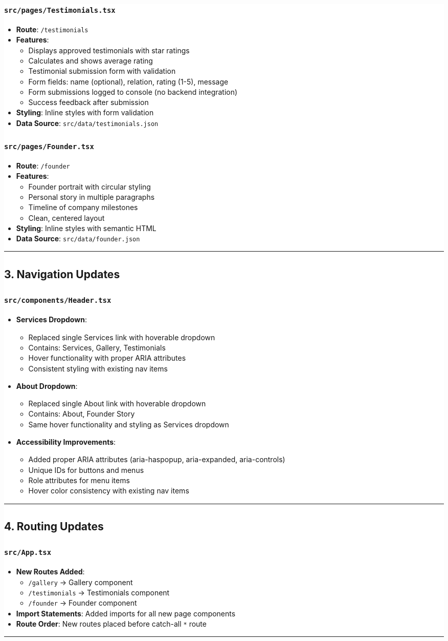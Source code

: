 ### `src/pages/Testimonials.tsx`
- **Route**: `/testimonials`
- **Features**:
  - Displays approved testimonials with star ratings
  - Calculates and shows average rating
  - Testimonial submission form with validation
  - Form fields: name (optional), relation, rating (1-5), message
  - Form submissions logged to console (no backend integration)
  - Success feedback after submission
- **Styling**: Inline styles with form validation
- **Data Source**: `src/data/testimonials.json`

### `src/pages/Founder.tsx`
- **Route**: `/founder`
- **Features**:
  - Founder portrait with circular styling
  - Personal story in multiple paragraphs
  - Timeline of company milestones
  - Clean, centered layout
- **Styling**: Inline styles with semantic HTML
- **Data Source**: `src/data/founder.json`

---

## 3. Navigation Updates

### `src/components/Header.tsx`
- **Services Dropdown**:
  - Replaced single Services link with hoverable dropdown
  - Contains: Services, Gallery, Testimonials
  - Hover functionality with proper ARIA attributes
  - Consistent styling with existing nav items

- **About Dropdown**:
  - Replaced single About link with hoverable dropdown
  - Contains: About, Founder Story
  - Same hover functionality and styling as Services dropdown

- **Accessibility Improvements**:
  - Added proper ARIA attributes (aria-haspopup, aria-expanded, aria-controls)
  - Unique IDs for buttons and menus
  - Role attributes for menu items
  - Hover color consistency with existing nav items

---

## 4. Routing Updates

### `src/App.tsx`
- **New Routes Added**:
  - `/gallery` → Gallery component
  - `/testimonials` → Testimonials component
  - `/founder` → Founder component
- **Import Statements**: Added imports for all new page components
- **Route Order**: New routes placed before catch-all `*` route

---